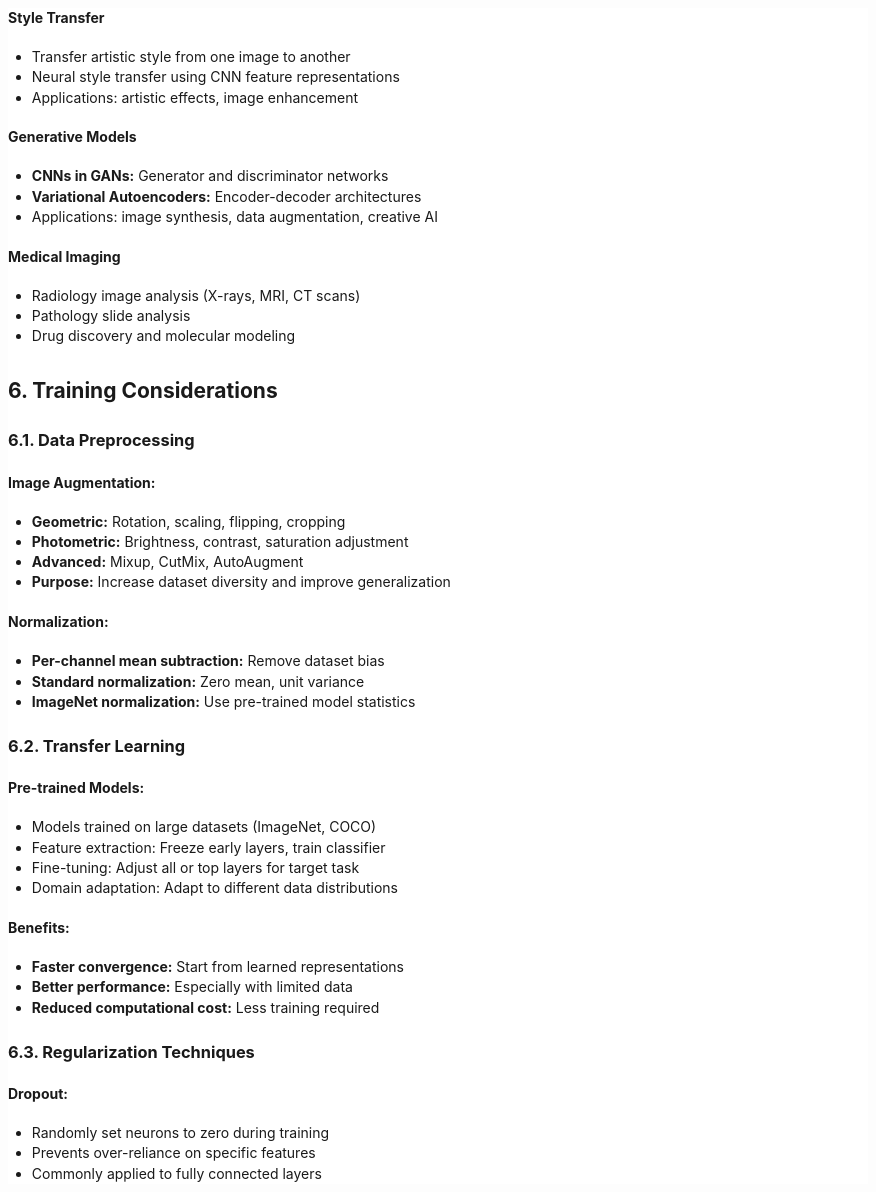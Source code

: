 #### Style Transfer
- Transfer artistic style from one image to another
- Neural style transfer using CNN feature representations
- Applications: artistic effects, image enhancement

#### Generative Models
- **CNNs in GANs:** Generator and discriminator networks
- **Variational Autoencoders:** Encoder-decoder architectures
- Applications: image synthesis, data augmentation, creative AI

#### Medical Imaging
- Radiology image analysis (X-rays, MRI, CT scans)
- Pathology slide analysis
- Drug discovery and molecular modeling

## 6. Training Considerations

### 6.1. Data Preprocessing

#### Image Augmentation:
- **Geometric:** Rotation, scaling, flipping, cropping
- **Photometric:** Brightness, contrast, saturation adjustment
- **Advanced:** Mixup, CutMix, AutoAugment
- **Purpose:** Increase dataset diversity and improve generalization

#### Normalization:
- **Per-channel mean subtraction:** Remove dataset bias
- **Standard normalization:** Zero mean, unit variance
- **ImageNet normalization:** Use pre-trained model statistics

### 6.2. Transfer Learning

#### Pre-trained Models:
- Models trained on large datasets (ImageNet, COCO)
- Feature extraction: Freeze early layers, train classifier
- Fine-tuning: Adjust all or top layers for target task
- Domain adaptation: Adapt to different data distributions

#### Benefits:
- **Faster convergence:** Start from learned representations
- **Better performance:** Especially with limited data
- **Reduced computational cost:** Less training required

### 6.3. Regularization Techniques

#### Dropout:
- Randomly set neurons to zero during training
- Prevents over-reliance on specific features
- Commonly applied to fully connected layers
